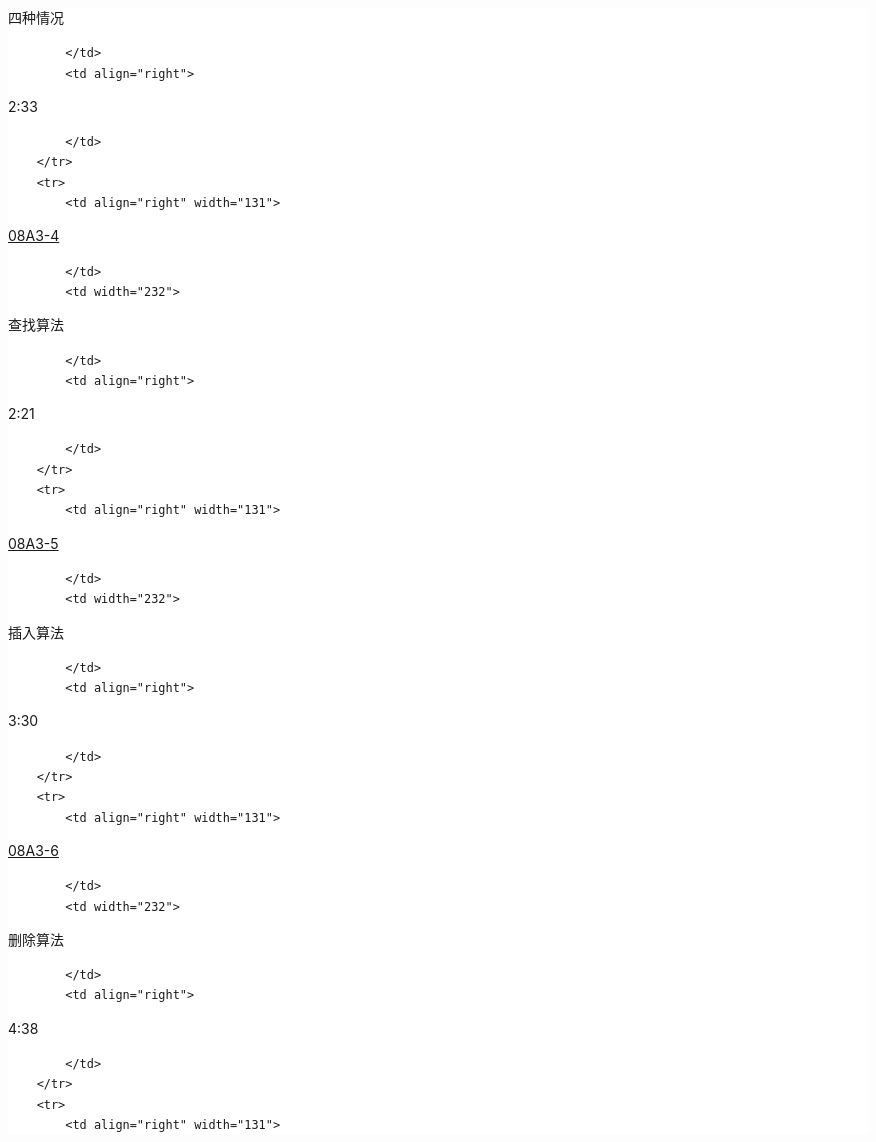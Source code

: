 四种情况</font>

			</td>
			<td align="right">

2:33</font>

			</td>
		</tr>
		<tr>
			<td align="right" width="131">

[08A3-4](08/08A3/08A3-4.mp4)

			</td>
			<td width="232">

查找算法</font>

			</td>
			<td align="right">

2:21</font>

			</td>
		</tr>
		<tr>
			<td align="right" width="131">

[08A3-5](08/08A3/08A3-5.mp4)

			</td>
			<td width="232">

插入算法</font>

			</td>
			<td align="right">

3:30</font>

			</td>
		</tr>
		<tr>
			<td align="right" width="131">

[08A3-6](08/08A3/08A3-6.mp4)

			</td>
			<td width="232">

删除算法</font>

			</td>
			<td align="right">

4:38</font>

			</td>
		</tr>
		<tr>
			<td align="right" width="131">
